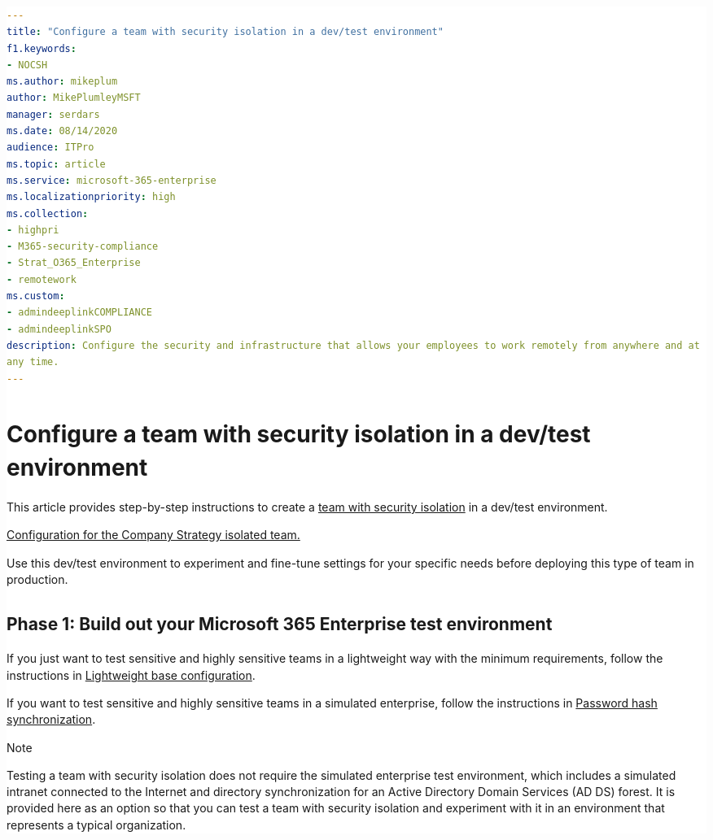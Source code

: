 ```yaml
---
title: "Configure a team with security isolation in a dev/test environment"
f1.keywords:
- NOCSH
ms.author: mikeplum
author: MikePlumleyMSFT
manager: serdars
ms.date: 08/14/2020
audience: ITPro
ms.topic: article
ms.service: microsoft-365-enterprise
ms.localizationpriority: high
ms.collection:
- highpri
- M365-security-compliance
- Strat_O365_Enterprise
- remotework
ms.custom: 
- admindeeplinkCOMPLIANCE
- admindeeplinkSPO
description: Configure the security and infrastructure that allows your employees to work remotely from anywhere and at any time.
---
```


# Configure a team with security isolation in a dev/test environment

This article provides step-by-step instructions to create a [team with security isolation](secure-teams-security-isolation.md) in a dev/test environment.

[Configuration for the Company Strategy isolated team.](../media/team-security-isolation-dev-test/team-security-isolation-dev-test-config.png)

Use this dev/test environment to experiment and fine-tune settings for your specific needs before deploying this type of team in production.

## Phase 1: Build out your Microsoft 365 Enterprise test environment

If you just want to test sensitive and highly sensitive teams in a lightweight way with the minimum requirements, follow the instructions in [Lightweight base configuration](../enterprise/lightweight-base-configuration-microsoft-365-enterprise.md).

If you want to test sensitive and highly sensitive teams in a simulated enterprise, follow the instructions in [Password hash synchronization](../enterprise/password-hash-sync-m365-ent-test-environment.md).

> [!NOTE]
> Testing a team with security isolation does not require the simulated enterprise test environment, which includes a simulated intranet connected to the Internet and directory synchronization for an Active Directory Domain Services (AD DS) forest. It is provided here as an option so that you can test a team with security isolation and experiment with it in an environment that represents a typical organization.
